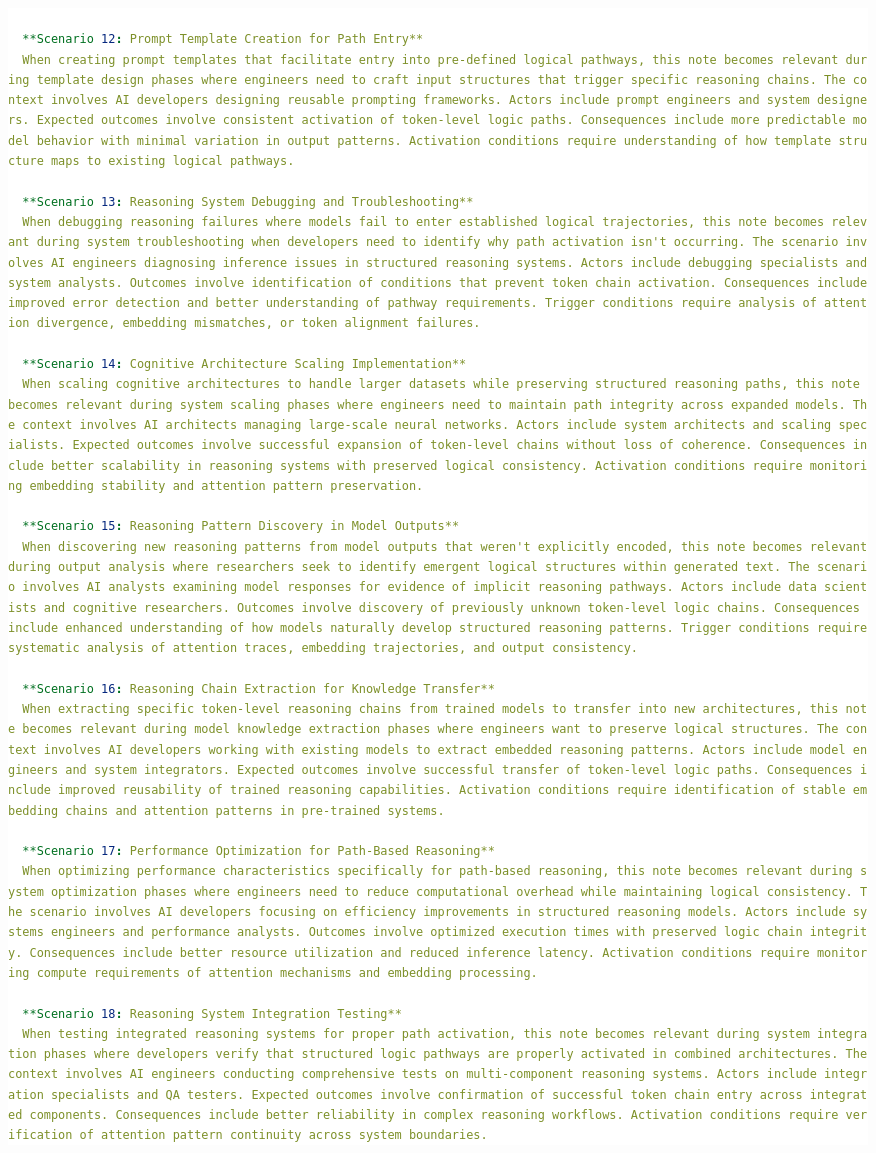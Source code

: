 ```yaml

  **Scenario 12: Prompt Template Creation for Path Entry**
  When creating prompt templates that facilitate entry into pre-defined logical pathways, this note becomes relevant during template design phases where engineers need to craft input structures that trigger specific reasoning chains. The context involves AI developers designing reusable prompting frameworks. Actors include prompt engineers and system designers. Expected outcomes involve consistent activation of token-level logic paths. Consequences include more predictable model behavior with minimal variation in output patterns. Activation conditions require understanding of how template structure maps to existing logical pathways.

  **Scenario 13: Reasoning System Debugging and Troubleshooting**
  When debugging reasoning failures where models fail to enter established logical trajectories, this note becomes relevant during system troubleshooting when developers need to identify why path activation isn't occurring. The scenario involves AI engineers diagnosing inference issues in structured reasoning systems. Actors include debugging specialists and system analysts. Outcomes involve identification of conditions that prevent token chain activation. Consequences include improved error detection and better understanding of pathway requirements. Trigger conditions require analysis of attention divergence, embedding mismatches, or token alignment failures.

  **Scenario 14: Cognitive Architecture Scaling Implementation**
  When scaling cognitive architectures to handle larger datasets while preserving structured reasoning paths, this note becomes relevant during system scaling phases where engineers need to maintain path integrity across expanded models. The context involves AI architects managing large-scale neural networks. Actors include system architects and scaling specialists. Expected outcomes involve successful expansion of token-level chains without loss of coherence. Consequences include better scalability in reasoning systems with preserved logical consistency. Activation conditions require monitoring embedding stability and attention pattern preservation.

  **Scenario 15: Reasoning Pattern Discovery in Model Outputs**
  When discovering new reasoning patterns from model outputs that weren't explicitly encoded, this note becomes relevant during output analysis where researchers seek to identify emergent logical structures within generated text. The scenario involves AI analysts examining model responses for evidence of implicit reasoning pathways. Actors include data scientists and cognitive researchers. Outcomes involve discovery of previously unknown token-level logic chains. Consequences include enhanced understanding of how models naturally develop structured reasoning patterns. Trigger conditions require systematic analysis of attention traces, embedding trajectories, and output consistency.

  **Scenario 16: Reasoning Chain Extraction for Knowledge Transfer**
  When extracting specific token-level reasoning chains from trained models to transfer into new architectures, this note becomes relevant during model knowledge extraction phases where engineers want to preserve logical structures. The context involves AI developers working with existing models to extract embedded reasoning patterns. Actors include model engineers and system integrators. Expected outcomes involve successful transfer of token-level logic paths. Consequences include improved reusability of trained reasoning capabilities. Activation conditions require identification of stable embedding chains and attention patterns in pre-trained systems.

  **Scenario 17: Performance Optimization for Path-Based Reasoning**
  When optimizing performance characteristics specifically for path-based reasoning, this note becomes relevant during system optimization phases where engineers need to reduce computational overhead while maintaining logical consistency. The scenario involves AI developers focusing on efficiency improvements in structured reasoning models. Actors include systems engineers and performance analysts. Outcomes involve optimized execution times with preserved logic chain integrity. Consequences include better resource utilization and reduced inference latency. Activation conditions require monitoring compute requirements of attention mechanisms and embedding processing.

  **Scenario 18: Reasoning System Integration Testing**
  When testing integrated reasoning systems for proper path activation, this note becomes relevant during system integration phases where developers verify that structured logic pathways are properly activated in combined architectures. The context involves AI engineers conducting comprehensive tests on multi-component reasoning systems. Actors include integration specialists and QA testers. Expected outcomes involve confirmation of successful token chain entry across integrated components. Consequences include better reliability in complex reasoning workflows. Activation conditions require verification of attention pattern continuity across system boundaries.
```